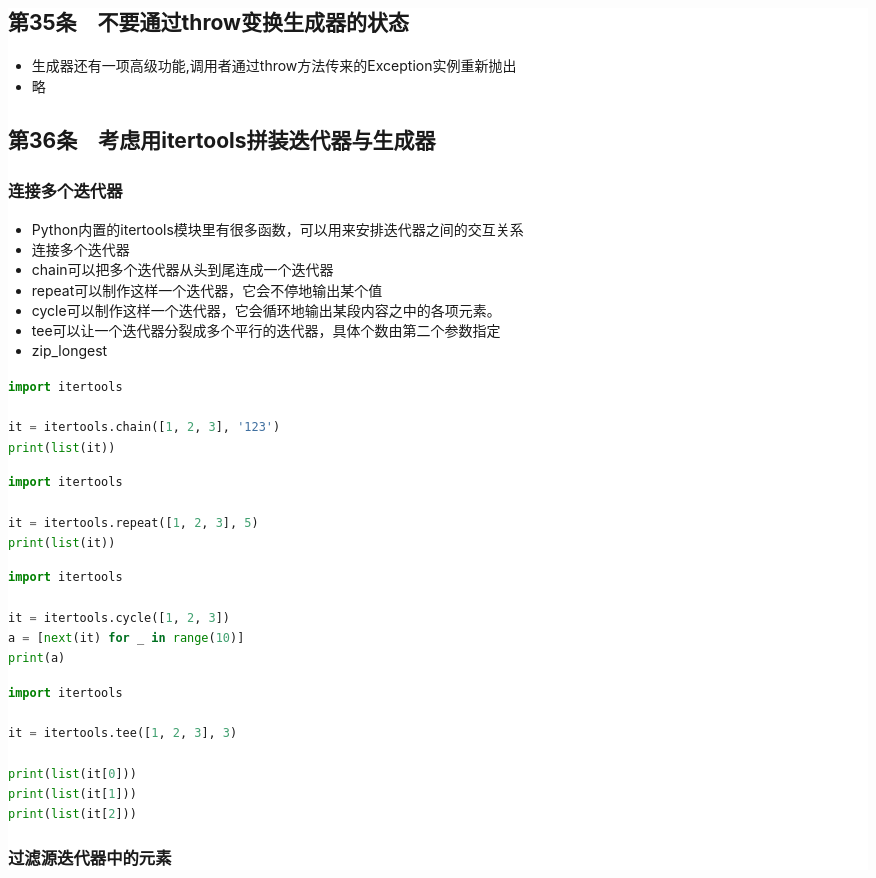 ## 第35条　不要通过throw变换生成器的状态

- 生成器还有一项高级功能,调用者通过throw方法传来的Exception实例重新抛出
- 略

## 第36条　考虑用itertools拼装迭代器与生成器

### 连接多个迭代器

- Python内置的itertools模块里有很多函数，可以用来安排迭代器之间的交互关系
- 连接多个迭代器
- chain可以把多个迭代器从头到尾连成一个迭代器
- repeat可以制作这样一个迭代器，它会不停地输出某个值
- cycle可以制作这样一个迭代器，它会循环地输出某段内容之中的各项元素。
- tee可以让一个迭代器分裂成多个平行的迭代器，具体个数由第二个参数指定
- zip_longest

```python
import itertools

it = itertools.chain([1, 2, 3], '123')
print(list(it))

```

```python
import itertools

it = itertools.repeat([1, 2, 3], 5)
print(list(it))

```

````python
import itertools

it = itertools.cycle([1, 2, 3])
a = [next(it) for _ in range(10)]
print(a)

````

```python
import itertools

it = itertools.tee([1, 2, 3], 3)

print(list(it[0]))
print(list(it[1]))
print(list(it[2]))
```

### 过滤源迭代器中的元素

